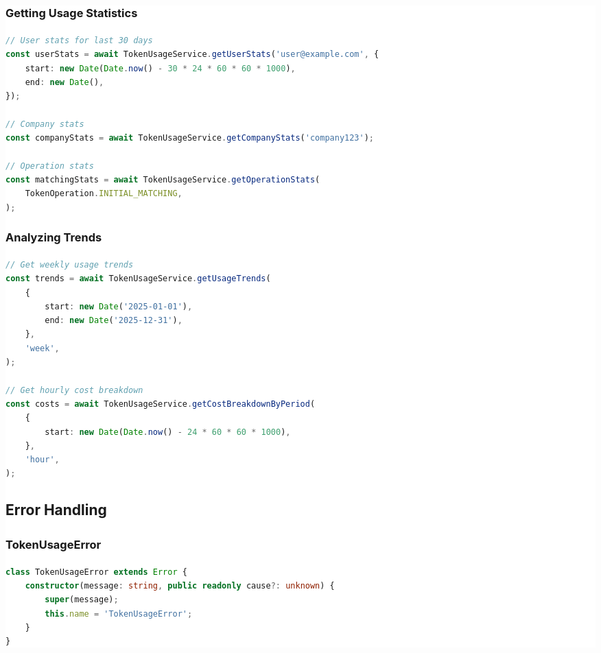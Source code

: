 ```typescript
```

### Getting Usage Statistics

```typescript
// User stats for last 30 days
const userStats = await TokenUsageService.getUserStats('user@example.com', {
	start: new Date(Date.now() - 30 * 24 * 60 * 60 * 1000),
	end: new Date(),
});

// Company stats
const companyStats = await TokenUsageService.getCompanyStats('company123');

// Operation stats
const matchingStats = await TokenUsageService.getOperationStats(
	TokenOperation.INITIAL_MATCHING,
);
```

### Analyzing Trends

```typescript
// Get weekly usage trends
const trends = await TokenUsageService.getUsageTrends(
	{
		start: new Date('2025-01-01'),
		end: new Date('2025-12-31'),
	},
	'week',
);

// Get hourly cost breakdown
const costs = await TokenUsageService.getCostBreakdownByPeriod(
	{
		start: new Date(Date.now() - 24 * 60 * 60 * 1000),
	},
	'hour',
);
```

## Error Handling

### TokenUsageError

```typescript
class TokenUsageError extends Error {
	constructor(message: string, public readonly cause?: unknown) {
		super(message);
		this.name = 'TokenUsageError';
	}
}
```
